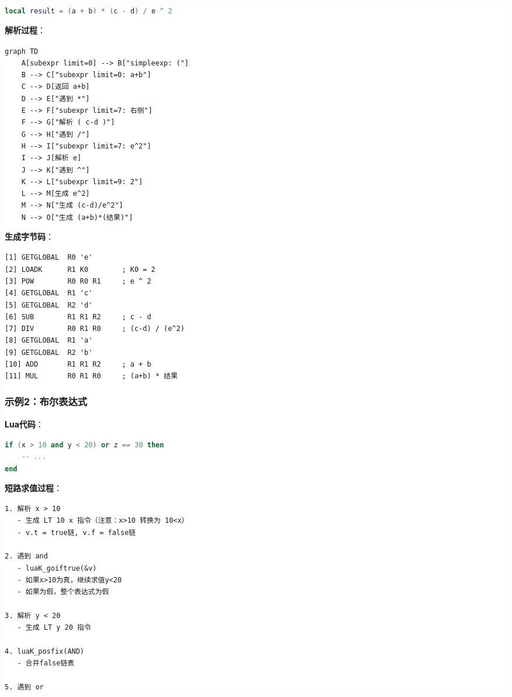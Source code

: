 ```lua
local result = (a + b) * (c - d) / e ^ 2
```

**解析过程**：

```mermaid
graph TD
    A[subexpr limit=0] --> B["simpleexp: ("]
    B --> C["subexpr limit=0: a+b"]
    C --> D[返回 a+b]
    D --> E["遇到 *"]
    E --> F["subexpr limit=7: 右侧"]
    F --> G["解析 ( c-d )"]
    G --> H["遇到 /"]
    H --> I["subexpr limit=7: e^2"]
    I --> J[解析 e]
    J --> K["遇到 ^"]
    K --> L["subexpr limit=9: 2"]
    L --> M[生成 e^2]
    M --> N["生成 (c-d)/e^2"]
    N --> O["生成 (a+b)*(结果)"]
```

**生成字节码**：

```
[1] GETGLOBAL  R0 'e'
[2] LOADK      R1 K0        ; K0 = 2
[3] POW        R0 R0 R1     ; e ^ 2
[4] GETGLOBAL  R1 'c'
[5] GETGLOBAL  R2 'd'
[6] SUB        R1 R1 R2     ; c - d
[7] DIV        R0 R1 R0     ; (c-d) / (e^2)
[8] GETGLOBAL  R1 'a'
[9] GETGLOBAL  R2 'b'
[10] ADD       R1 R1 R2     ; a + b
[11] MUL       R0 R1 R0     ; (a+b) * 结果
```

### 示例2：布尔表达式

**Lua代码**：

```lua
if (x > 10 and y < 20) or z == 30 then
    -- ...
end
```

**短路求值过程**：

```
1. 解析 x > 10
   - 生成 LT 10 x 指令（注意：x>10 转换为 10<x）
   - v.t = true链, v.f = false链

2. 遇到 and
   - luaK_goiftrue(&v)
   - 如果x>10为真，继续求值y<20
   - 如果为假，整个表达式为假

3. 解析 y < 20
   - 生成 LT y 20 指令
   
4. luaK_posfix(AND)
   - 合并false链表

5. 遇到 or
```